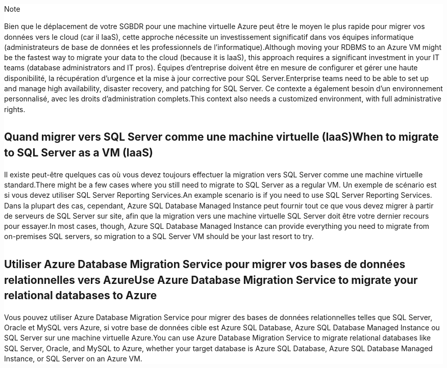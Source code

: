 > [!NOTE]
> <span data-ttu-id="b5175-163">Bien que le déplacement de votre SGBDR pour une machine virtuelle Azure peut être le moyen le plus rapide pour migrer vos données vers le cloud (car il IaaS), cette approche nécessite un investissement significatif dans vos équipes informatique (administrateurs de base de données et les professionnels de l’informatique).</span><span class="sxs-lookup"><span data-stu-id="b5175-163">Although moving your RDBMS to an Azure VM might be the fastest way to migrate your data to the cloud (because it is IaaS), this approach requires a significant investment in your IT teams (database administrators and IT pros).</span></span> <span data-ttu-id="b5175-164">Équipes d’entreprise doivent être en mesure de configurer et gérer une haute disponibilité, la récupération d’urgence et la mise à jour corrective pour SQL Server.</span><span class="sxs-lookup"><span data-stu-id="b5175-164">Enterprise teams need to be able to set up and manage high availability, disaster recovery, and patching for SQL Server.</span></span> <span data-ttu-id="b5175-165">Ce contexte a également besoin d’un environnement personnalisé, avec les droits d’administration complets.</span><span class="sxs-lookup"><span data-stu-id="b5175-165">This context also needs a customized environment, with full administrative rights.</span></span>

## <a name="when-to-migrate-to-sql-server-as-a-vm-iaas"></a><span data-ttu-id="b5175-166">Quand migrer vers SQL Server comme une machine virtuelle (IaaS)</span><span class="sxs-lookup"><span data-stu-id="b5175-166">When to migrate to SQL Server as a VM (IaaS)</span></span>

<span data-ttu-id="b5175-167">Il existe peut-être quelques cas où vous devez toujours effectuer la migration vers SQL Server comme une machine virtuelle standard.</span><span class="sxs-lookup"><span data-stu-id="b5175-167">There might be a few cases where you still need to migrate to SQL Server as a regular VM.</span></span> <span data-ttu-id="b5175-168">Un exemple de scénario est si vous devez utiliser SQL Server Reporting Services.</span><span class="sxs-lookup"><span data-stu-id="b5175-168">An example scenario is if you need to use SQL Server Reporting Services.</span></span> <span data-ttu-id="b5175-169">Dans la plupart des cas, cependant, Azure SQL Database Managed Instance peut fournir tout ce que vous devez migrer à partir de serveurs de SQL Server sur site, afin que la migration vers une machine virtuelle SQL Server doit être votre dernier recours pour essayer.</span><span class="sxs-lookup"><span data-stu-id="b5175-169">In most cases, though, Azure SQL Database Managed Instance can provide everything you need to migrate from on-premises SQL servers, so migration to a SQL Server VM should be your last resort to try.</span></span>

## <a name="use-azure-database-migration-service-to-migrate-your-relational-databases-to-azure"></a><span data-ttu-id="b5175-170">Utiliser Azure Database Migration Service pour migrer vos bases de données relationnelles vers Azure</span><span class="sxs-lookup"><span data-stu-id="b5175-170">Use Azure Database Migration Service to migrate your relational databases to Azure</span></span> 

<span data-ttu-id="b5175-171">Vous pouvez utiliser Azure Database Migration Service pour migrer des bases de données relationnelles telles que SQL Server, Oracle et MySQL vers Azure, si votre base de données cible est Azure SQL Database, Azure SQL Database Managed Instance ou SQL Server sur une machine virtuelle Azure.</span><span class="sxs-lookup"><span data-stu-id="b5175-171">You can use Azure Database Migration Service to migrate relational databases like SQL Server, Oracle, and MySQL to Azure, whether your target database is Azure SQL Database, Azure SQL Database Managed Instance, or SQL Server on an Azure VM.</span></span>
